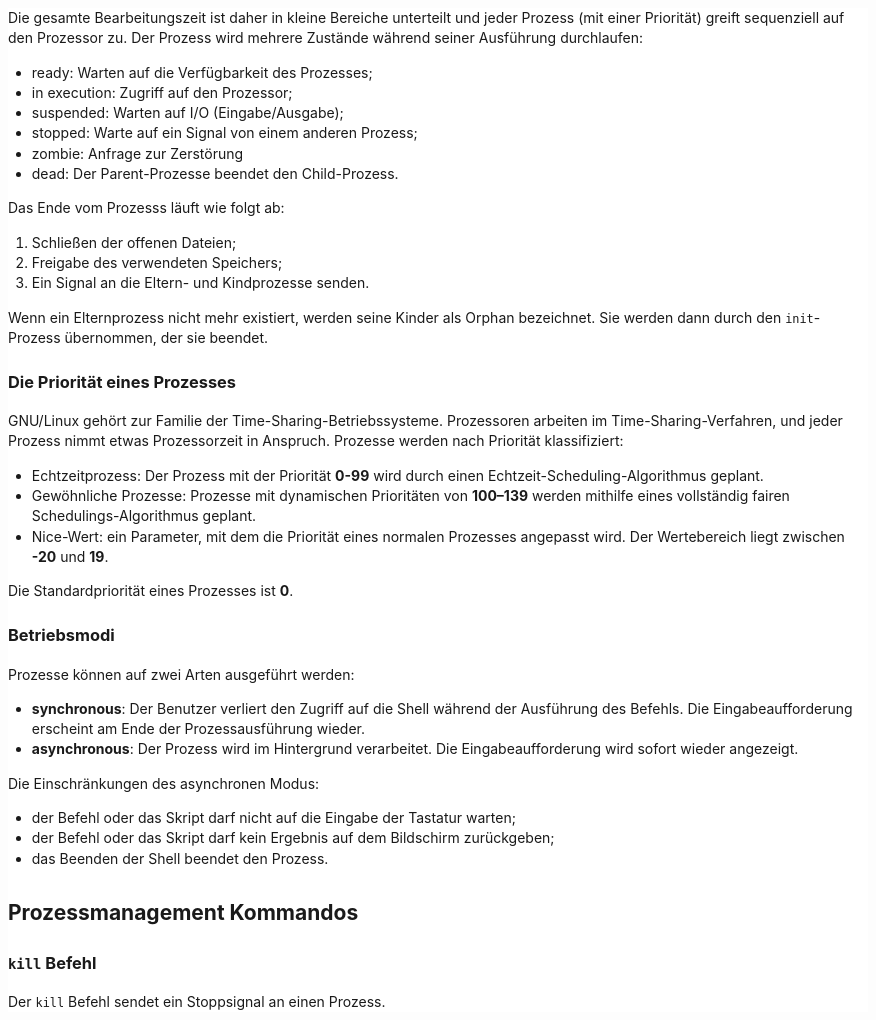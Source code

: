 Die gesamte Bearbeitungszeit ist daher in kleine Bereiche unterteilt und jeder Prozess (mit einer Priorität) greift sequenziell auf den Prozessor zu. Der Prozess wird mehrere Zustände während seiner Ausführung durchlaufen:

* ready: Warten auf die Verfügbarkeit des Prozesses;
* in execution: Zugriff auf den Prozessor;
* suspended: Warten auf I/O (Eingabe/Ausgabe);
* stopped: Warte auf ein Signal von einem anderen Prozess;
* zombie: Anfrage zur Zerstörung
* dead: Der Parent-Prozesse beendet den Child-Prozess.

Das Ende vom Prozesss läuft wie folgt ab:

1. Schließen der offenen Dateien;
2. Freigabe des verwendeten Speichers;
3. Ein Signal an die Eltern- und Kindprozesse senden.

Wenn ein Elternprozess nicht mehr existiert, werden seine Kinder als Orphan bezeichnet. Sie werden dann durch den `init`-Prozess übernommen, der sie beendet.

### Die Priorität eines Prozesses

GNU/Linux gehört zur Familie der Time-Sharing-Betriebssysteme. Prozessoren arbeiten im Time-Sharing-Verfahren, und jeder Prozess nimmt etwas Prozessorzeit in Anspruch. Prozesse werden nach Priorität klassifiziert:

* Echtzeitprozess: Der Prozess mit der Priorität **0-99** wird durch einen Echtzeit-Scheduling-Algorithmus geplant.
* Gewöhnliche Prozesse: Prozesse mit dynamischen Prioritäten von **100–139** werden mithilfe eines vollständig fairen Schedulings-Algorithmus geplant.
* Nice-Wert: ein Parameter, mit dem die Priorität eines normalen Prozesses angepasst wird. Der Wertebereich liegt zwischen **-20** und **19**.

Die Standardpriorität eines Prozesses ist **0**.

### Betriebsmodi

Prozesse können auf zwei Arten ausgeführt werden:

* **synchronous**: Der Benutzer verliert den Zugriff auf die Shell während der Ausführung des Befehls. Die Eingabeaufforderung erscheint am Ende der Prozessausführung wieder.
* **asynchronous**: Der Prozess wird im Hintergrund verarbeitet. Die Eingabeaufforderung wird sofort wieder angezeigt.

Die Einschränkungen des asynchronen Modus:

* der Befehl oder das Skript darf nicht auf die Eingabe der Tastatur warten;
* der Befehl oder das Skript darf kein Ergebnis auf dem Bildschirm zurückgeben;
* das Beenden der Shell beendet den Prozess.

## Prozessmanagement Kommandos

### `kill` Befehl

Der `kill` Befehl sendet ein Stoppsignal an einen Prozess.
